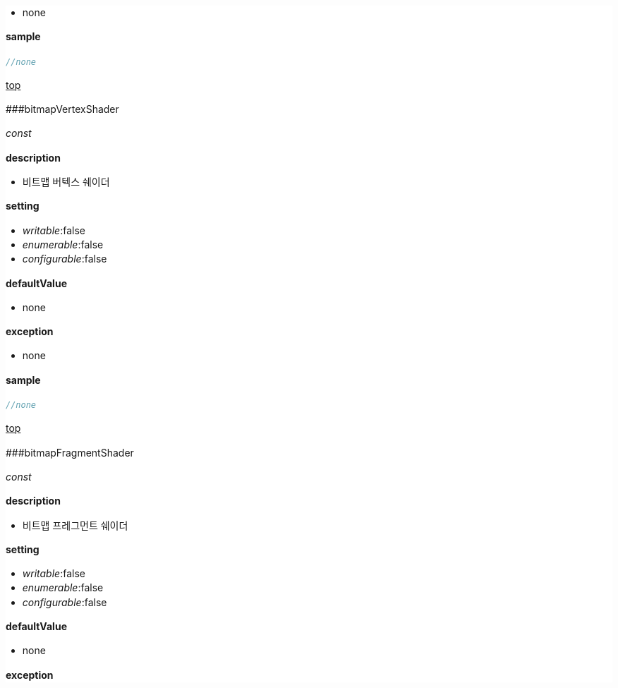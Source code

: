 - none

**sample**

```javascript
//none
```

[top](#)

<a name="bitmapVertexShader"></a>
###bitmapVertexShader

_const_


**description**

- 비트맵 버텍스 쉐이더

**setting**

- *writable*:false
- *enumerable*:false
- *configurable*:false

**defaultValue**

- none

**exception**

- none

**sample**

```javascript
//none
```

[top](#)

<a name="bitmapFragmentShader"></a>
###bitmapFragmentShader

_const_


**description**

- 비트맵 프레그먼트 쉐이더

**setting**

- *writable*:false
- *enumerable*:false
- *configurable*:false

**defaultValue**

- none

**exception**
